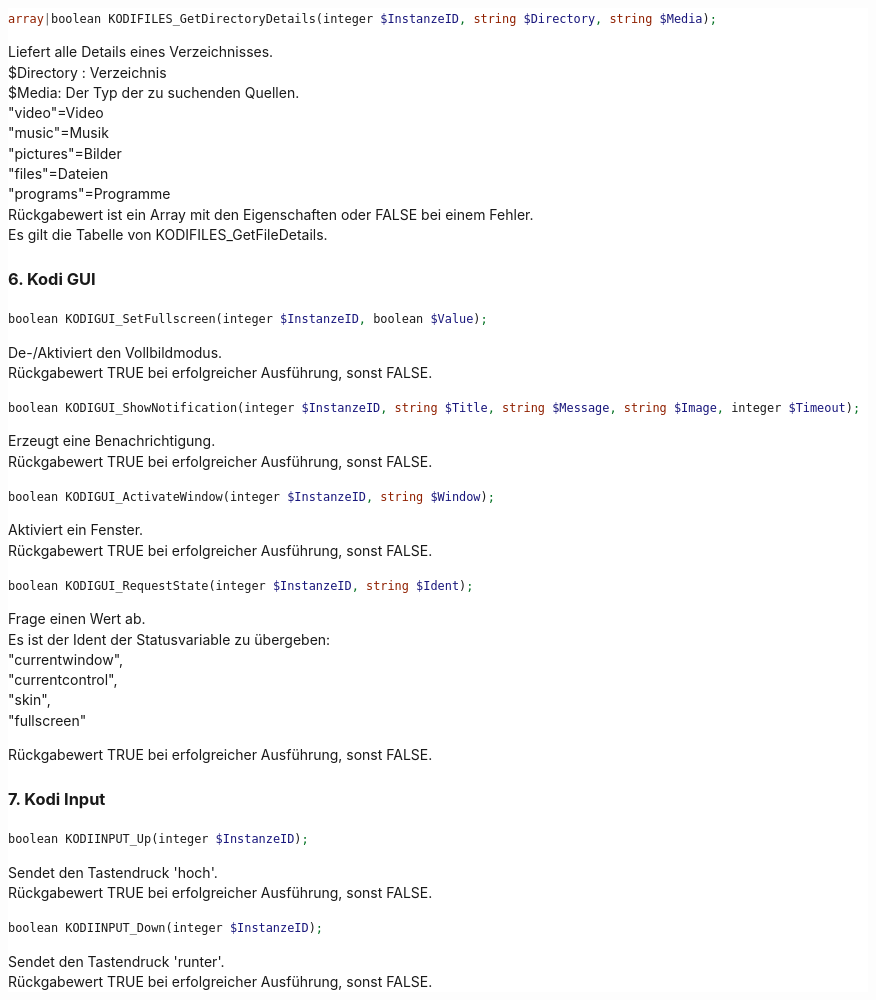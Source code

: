  ```php
array|boolean KODIFILES_GetDirectoryDetails(integer $InstanzeID, string $Directory, string $Media);
```
 Liefert alle Details eines Verzeichnisses.  
 $Directory : Verzeichnis  
 $Media: Der Typ der zu suchenden Quellen.  
    "video"=Video  
    "music"=Musik  
    "pictures"=Bilder  
    "files"=Dateien  
    "programs"=Programme  
 Rückgabewert ist ein Array mit den Eigenschaften oder FALSE bei einem Fehler.  
 Es gilt die Tabelle von KODIFILES_GetFileDetails.  

### 6. Kodi GUI

```php
boolean KODIGUI_SetFullscreen(integer $InstanzeID, boolean $Value);
```
 De-/Aktiviert den Vollbildmodus.  
 Rückgabewert TRUE bei erfolgreicher Ausführung, sonst FALSE.  

```php
boolean KODIGUI_ShowNotification(integer $InstanzeID, string $Title, string $Message, string $Image, integer $Timeout);
```
 Erzeugt eine Benachrichtigung.  
 Rückgabewert TRUE bei erfolgreicher Ausführung, sonst FALSE.  

```php
boolean KODIGUI_ActivateWindow(integer $InstanzeID, string $Window);
```
 Aktiviert ein Fenster.  
 Rückgabewert TRUE bei erfolgreicher Ausführung, sonst FALSE.  

```php
boolean KODIGUI_RequestState(integer $InstanzeID, string $Ident);
```
 Frage einen Wert ab.  
 Es ist der Ident der Statusvariable zu übergeben:  
    "currentwindow",  
    "currentcontrol",  
    "skin",  
    "fullscreen"  
    
 Rückgabewert TRUE bei erfolgreicher Ausführung, sonst FALSE.  

### 7. Kodi Input
 
```php
boolean KODIINPUT_Up(integer $InstanzeID);
```
 Sendet den Tastendruck 'hoch'.  
 Rückgabewert TRUE bei erfolgreicher Ausführung, sonst FALSE.  

```php
boolean KODIINPUT_Down(integer $InstanzeID);
```
 Sendet den Tastendruck 'runter'.  
 Rückgabewert TRUE bei erfolgreicher Ausführung, sonst FALSE.  
